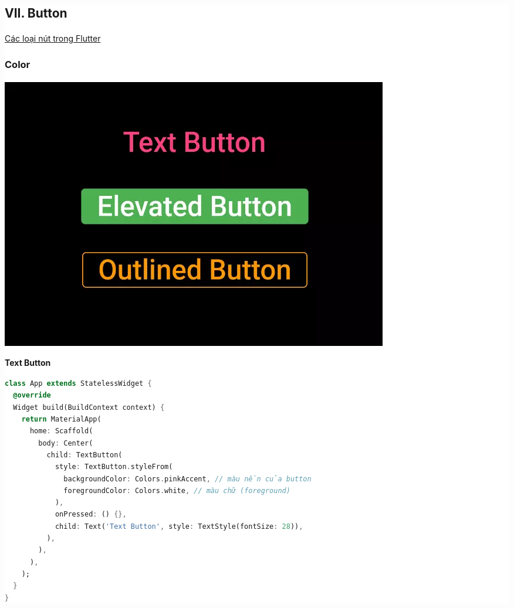 ## VII. Button
[Các loại nút trong Flutter](https://viblo.asia/p/flutter-material-buttons-20-text-button-elevated-button-outlined-button-RnB5ppO75PG)

### Color

![alt text](pic/image9.png)

**Text Button**


```dart
class App extends StatelessWidget {
  @override
  Widget build(BuildContext context) {
    return MaterialApp(
      home: Scaffold(
        body: Center(
          child: TextButton(
            style: TextButton.styleFrom(
              backgroundColor: Colors.pinkAccent, // màu nền của button
              foregroundColor: Colors.white, // màu chữ (foreground)
            ),
            onPressed: () {},
            child: Text('Text Button', style: TextStyle(fontSize: 28)),
          ),
        ),
      ),
    );
  }
}
```

